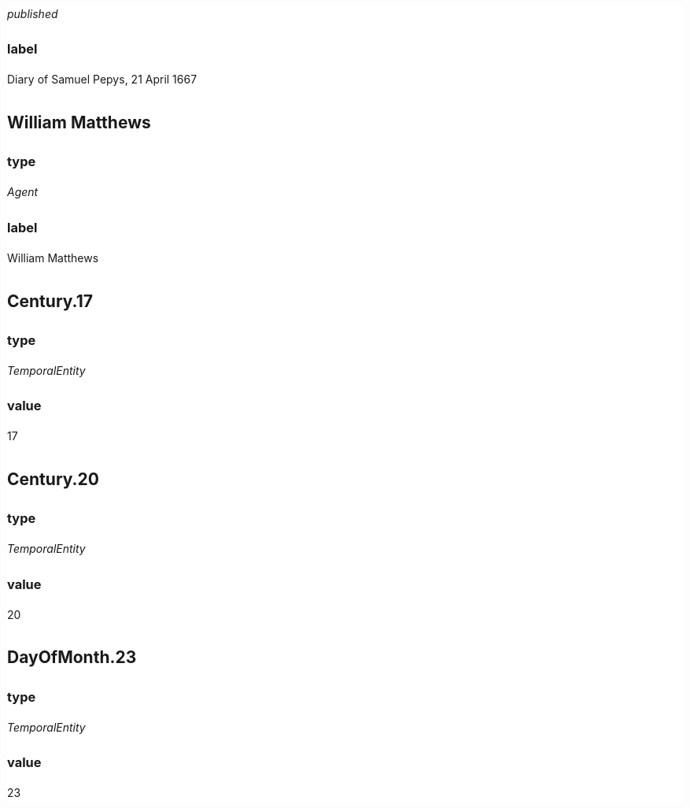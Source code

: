 
*published*

### label


Diary of Samuel Pepys, 21 April 1667

## William Matthews

### type


*Agent*

### label


William Matthews

## Century.17

### type


*TemporalEntity*

### value


17

## Century.20

### type


*TemporalEntity*

### value


20

## DayOfMonth.23

### type


*TemporalEntity*

### value


23

